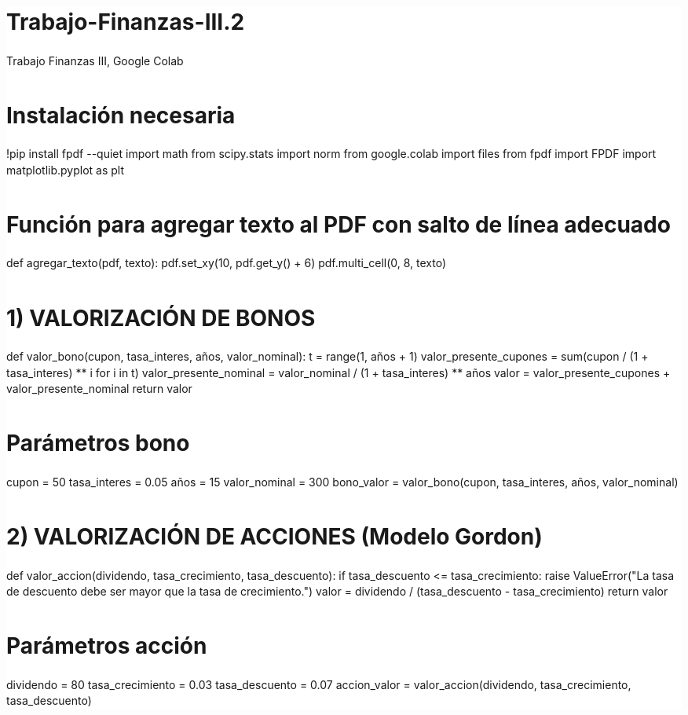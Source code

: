 # Trabajo-Finanzas-III.2
Trabajo Finanzas III, Google Colab
# Instalación necesaria 
!pip install fpdf --quiet
import math
from scipy.stats import norm
from google.colab import files
from fpdf import FPDF
import matplotlib.pyplot as plt

# Función para agregar texto al PDF con salto de línea adecuado
def agregar_texto(pdf, texto):
    pdf.set_xy(10, pdf.get_y() + 6)
    pdf.multi_cell(0, 8, texto)

# 1) VALORIZACIÓN DE BONOS
def valor_bono(cupon, tasa_interes, años, valor_nominal):
    t = range(1, años + 1)
    valor_presente_cupones = sum(cupon / (1 + tasa_interes) ** i for i in t)
    valor_presente_nominal = valor_nominal / (1 + tasa_interes) ** años
    valor = valor_presente_cupones + valor_presente_nominal
    return valor

# Parámetros bono
cupon = 50
tasa_interes = 0.05
años = 15
valor_nominal = 300
bono_valor = valor_bono(cupon, tasa_interes, años, valor_nominal)

# 2) VALORIZACIÓN DE ACCIONES (Modelo Gordon)
def valor_accion(dividendo, tasa_crecimiento, tasa_descuento):
    if tasa_descuento <= tasa_crecimiento:
        raise ValueError("La tasa de descuento debe ser mayor que la tasa de crecimiento.")
    valor = dividendo / (tasa_descuento - tasa_crecimiento)
    return valor

# Parámetros acción
dividendo = 80
tasa_crecimiento = 0.03
tasa_descuento = 0.07
accion_valor = valor_accion(dividendo, tasa_crecimiento, tasa_descuento)

